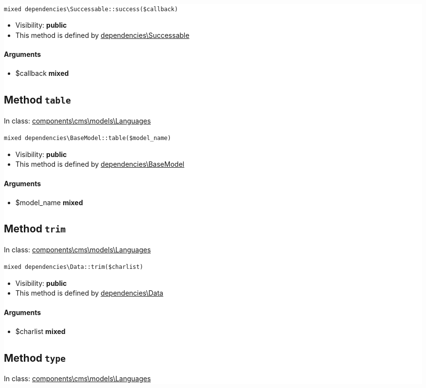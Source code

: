 ```
mixed dependencies\Successable::success($callback)
```





* Visibility: **public**
* This method is defined by [dependencies\Successable](../../../dependencies/Successable.md)

#### Arguments

* $callback **mixed**






## Method `table`
In class: [components\cms\models\Languages](#top)

```
mixed dependencies\BaseModel::table($model_name)
```





* Visibility: **public**
* This method is defined by [dependencies\BaseModel](../../../dependencies/BaseModel.md)

#### Arguments

* $model_name **mixed**






## Method `trim`
In class: [components\cms\models\Languages](#top)

```
mixed dependencies\Data::trim($charlist)
```





* Visibility: **public**
* This method is defined by [dependencies\Data](../../../dependencies/Data.md)

#### Arguments

* $charlist **mixed**






## Method `type`
In class: [components\cms\models\Languages](#top)
